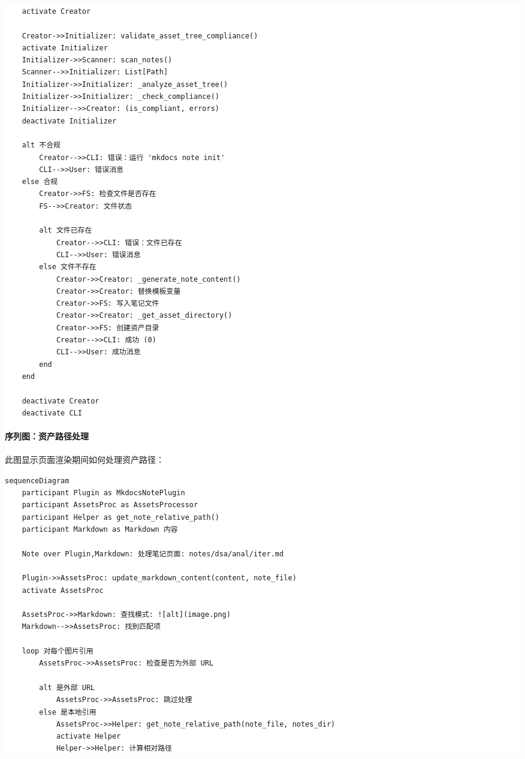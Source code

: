 ```mermaid
    activate Creator
    
    Creator->>Initializer: validate_asset_tree_compliance()
    activate Initializer
    Initializer->>Scanner: scan_notes()
    Scanner-->>Initializer: List[Path]
    Initializer->>Initializer: _analyze_asset_tree()
    Initializer->>Initializer: _check_compliance()
    Initializer-->>Creator: (is_compliant, errors)
    deactivate Initializer
    
    alt 不合规
        Creator-->>CLI: 错误：运行 'mkdocs note init'
        CLI-->>User: 错误消息
    else 合规
        Creator->>FS: 检查文件是否存在
        FS-->>Creator: 文件状态
        
        alt 文件已存在
            Creator-->>CLI: 错误：文件已存在
            CLI-->>User: 错误消息
        else 文件不存在
            Creator->>Creator: _generate_note_content()
            Creator->>Creator: 替换模板变量
            Creator->>FS: 写入笔记文件
            Creator->>Creator: _get_asset_directory()
            Creator->>FS: 创建资产目录
            Creator-->>CLI: 成功 (0)
            CLI-->>User: 成功消息
        end
    end
    
    deactivate Creator
    deactivate CLI
```

#### 序列图：资产路径处理

此图显示页面渲染期间如何处理资产路径：

```mermaid
sequenceDiagram
    participant Plugin as MkdocsNotePlugin
    participant AssetsProc as AssetsProcessor
    participant Helper as get_note_relative_path()
    participant Markdown as Markdown 内容
    
    Note over Plugin,Markdown: 处理笔记页面: notes/dsa/anal/iter.md
    
    Plugin->>AssetsProc: update_markdown_content(content, note_file)
    activate AssetsProc
    
    AssetsProc->>Markdown: 查找模式: ![alt](image.png)
    Markdown-->>AssetsProc: 找到匹配项
    
    loop 对每个图片引用
        AssetsProc->>AssetsProc: 检查是否为外部 URL
        
        alt 是外部 URL
            AssetsProc->>AssetsProc: 跳过处理
        else 是本地引用
            AssetsProc->>Helper: get_note_relative_path(note_file, notes_dir)
            activate Helper
            Helper->>Helper: 计算相对路径
```